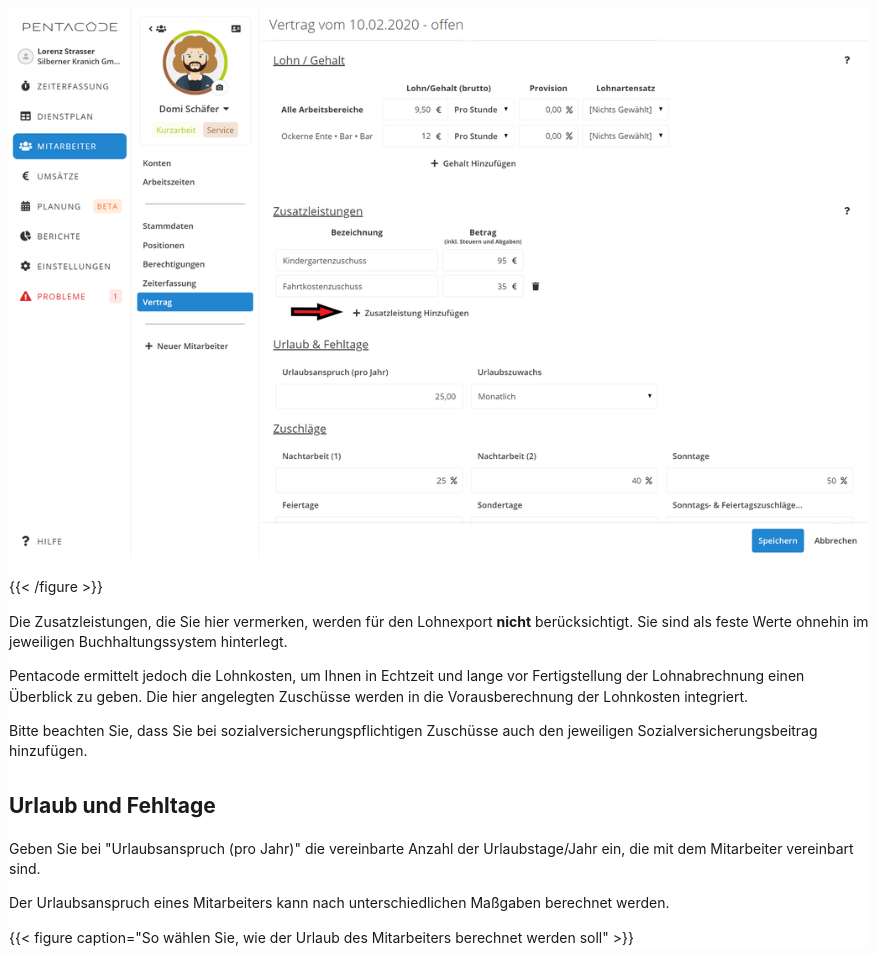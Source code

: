 ![](/uploads/zusatzleistungen.png)

{{< /figure >}}

Die Zusatzleistungen, die Sie hier vermerken, werden für den Lohnexport **nicht** berücksichtigt. Sie sind als feste Werte ohnehin im jeweiligen Buchhaltungssystem hinterlegt.

Pentacode ermittelt jedoch die Lohnkosten, um Ihnen in Echtzeit und lange vor Fertigstellung der Lohnabrechnung einen Überblick zu geben. Die hier angelegten Zuschüsse werden in die Vorausberechnung der Lohnkosten integriert.

Bitte beachten Sie, dass Sie bei sozialversicherungspflichtigen Zuschüsse auch den jeweiligen Sozialversicherungsbeitrag hinzufügen.

## Urlaub und Fehltage

Geben Sie bei "Urlaubsanspruch (pro Jahr)" die vereinbarte Anzahl der Urlaubstage/Jahr ein, die mit dem Mitarbeiter vereinbart sind.

Der Urlaubsanspruch eines Mitarbeiters kann nach unterschiedlichen Maßgaben berechnet werden.

{{< figure caption="So wählen Sie, wie der Urlaub des Mitarbeiters berechnet werden soll" >}}
